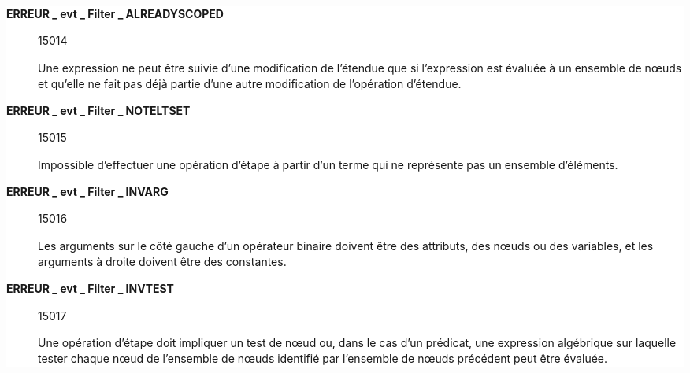 </dt> </dl> </dd> <dt>

<span id="ERROR_EVT_FILTER_ALREADYSCOPED"></span><span id="error_evt_filter_alreadyscoped"></span>**ERREUR \_ evt \_ Filter \_ ALREADYSCOPED**
</dt> <dd> <dl> <dt>

15014
</dt> <dt>



Une expression ne peut être suivie d’une modification de l’étendue que si l’expression est évaluée à un ensemble de nœuds et qu’elle ne fait pas déjà partie d’une autre modification de l’opération d’étendue.


</dt> </dl> </dd> <dt>

<span id="ERROR_EVT_FILTER_NOTELTSET"></span><span id="error_evt_filter_noteltset"></span>**ERREUR \_ evt \_ Filter \_ NOTELTSET**
</dt> <dd> <dl> <dt>

15015
</dt> <dt>



Impossible d’effectuer une opération d’étape à partir d’un terme qui ne représente pas un ensemble d’éléments.


</dt> </dl> </dd> <dt>

<span id="ERROR_EVT_FILTER_INVARG"></span><span id="error_evt_filter_invarg"></span>**ERREUR \_ evt \_ Filter \_ INVARG**
</dt> <dd> <dl> <dt>

15016
</dt> <dt>



Les arguments sur le côté gauche d’un opérateur binaire doivent être des attributs, des nœuds ou des variables, et les arguments à droite doivent être des constantes.


</dt> </dl> </dd> <dt>

<span id="ERROR_EVT_FILTER_INVTEST"></span><span id="error_evt_filter_invtest"></span>**ERREUR \_ evt \_ Filter \_ INVTEST**
</dt> <dd> <dl> <dt>

15017
</dt> <dt>



Une opération d’étape doit impliquer un test de nœud ou, dans le cas d’un prédicat, une expression algébrique sur laquelle tester chaque nœud de l’ensemble de nœuds identifié par l’ensemble de nœuds précédent peut être évaluée.


</dt> </dl> </dd> <dt>
